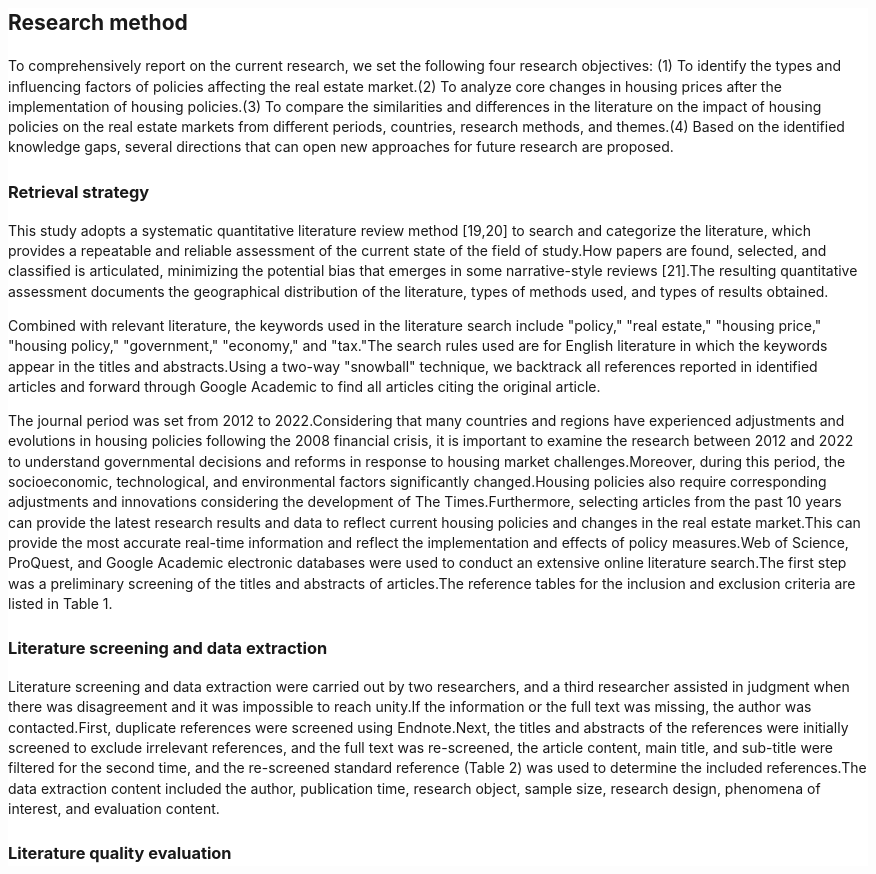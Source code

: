 
## Research method

To comprehensively report on the current research, we set the following four research objectives: (1) To identify the types and influencing factors of policies affecting the real estate market.(2) To analyze core changes in housing prices after the implementation of housing policies.(3) To compare the similarities and differences in the literature on the impact of housing policies on the real estate markets from different periods, countries, research methods, and themes.(4) Based on the identified knowledge gaps, several directions that can open new approaches for future research are proposed.


### Retrieval strategy

This study adopts a systematic quantitative literature review method [19,20] to search and categorize the literature, which provides a repeatable and reliable assessment of the current state of the field of study.How papers are found, selected, and classified is articulated, minimizing the potential bias that emerges in some narrative-style reviews [21].The resulting quantitative assessment documents the geographical distribution of the literature, types of methods used, and types of results obtained.

Combined with relevant literature, the keywords used in the literature search include "policy," "real estate," "housing price," "housing policy," "government," "economy," and "tax."The search rules used are for English literature in which the keywords appear in the titles and abstracts.Using a two-way "snowball" technique, we backtrack all references reported in identified articles and forward through Google Academic to find all articles citing the original article.

The journal period was set from 2012 to 2022.Considering that many countries and regions have experienced adjustments and evolutions in housing policies following the 2008 financial crisis, it is important to examine the research between 2012 and 2022 to understand governmental decisions and reforms in response to housing market challenges.Moreover, during this period, the socioeconomic, technological, and environmental factors significantly changed.Housing policies also require corresponding adjustments and innovations considering the development of The Times.Furthermore, selecting articles from the past 10 years can provide the latest research results and data to reflect current housing policies and changes in the real estate market.This can provide the most accurate real-time information and reflect the implementation and effects of policy measures.Web of Science, ProQuest, and Google Academic electronic databases were used to conduct an extensive online literature search.The first step was a preliminary screening of the titles and abstracts of articles.The reference tables for the inclusion and exclusion criteria are listed in Table 1.


### Literature screening and data extraction

Literature screening and data extraction were carried out by two researchers, and a third researcher assisted in judgment when there was disagreement and it was impossible to reach unity.If the information or the full text was missing, the author was contacted.First, duplicate references were screened using Endnote.Next, the titles and abstracts of the references were initially screened to exclude irrelevant references, and the full text was re-screened, the article content, main title, and sub-title were filtered for the second time, and the re-screened standard reference (Table 2) was used to determine the included references.The data extraction content included the author, publication time, research object, sample size, research design, phenomena of interest, and evaluation content.


### Literature quality evaluation
